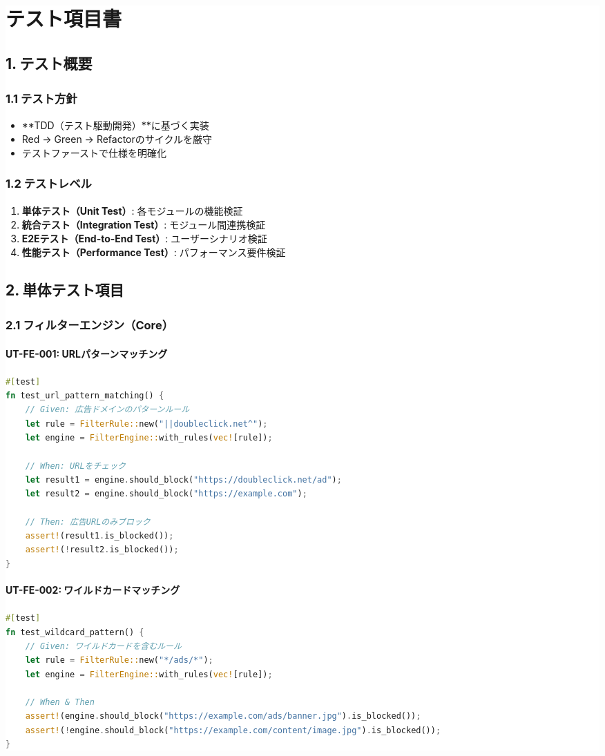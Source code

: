 # テスト項目書

## 1. テスト概要

### 1.1 テスト方針
- **TDD（テスト駆動開発）**に基づく実装
- Red → Green → Refactorのサイクルを厳守
- テストファーストで仕様を明確化

### 1.2 テストレベル
1. **単体テスト（Unit Test）**: 各モジュールの機能検証
2. **統合テスト（Integration Test）**: モジュール間連携検証
3. **E2Eテスト（End-to-End Test）**: ユーザーシナリオ検証
4. **性能テスト（Performance Test）**: パフォーマンス要件検証

## 2. 単体テスト項目

### 2.1 フィルターエンジン（Core）

#### UT-FE-001: URLパターンマッチング
```rust
#[test]
fn test_url_pattern_matching() {
    // Given: 広告ドメインのパターンルール
    let rule = FilterRule::new("||doubleclick.net^");
    let engine = FilterEngine::with_rules(vec![rule]);
    
    // When: URLをチェック
    let result1 = engine.should_block("https://doubleclick.net/ad");
    let result2 = engine.should_block("https://example.com");
    
    // Then: 広告URLのみブロック
    assert!(result1.is_blocked());
    assert!(!result2.is_blocked());
}
```

#### UT-FE-002: ワイルドカードマッチング
```rust
#[test]
fn test_wildcard_pattern() {
    // Given: ワイルドカードを含むルール
    let rule = FilterRule::new("*/ads/*");
    let engine = FilterEngine::with_rules(vec![rule]);
    
    // When & Then
    assert!(engine.should_block("https://example.com/ads/banner.jpg").is_blocked());
    assert!(!engine.should_block("https://example.com/content/image.jpg").is_blocked());
}
```
